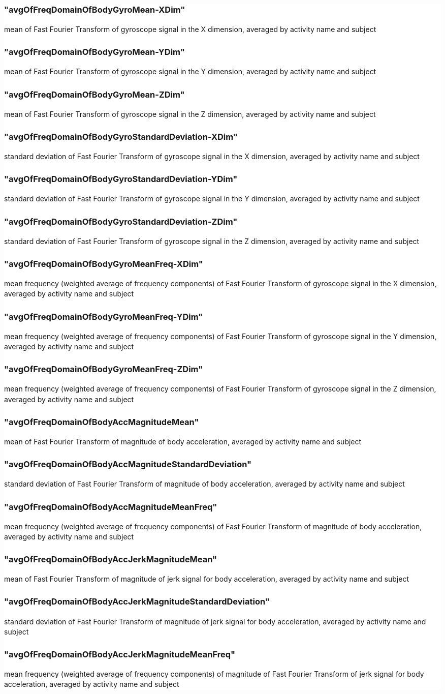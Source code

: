 ### "avgOfFreqDomainOfBodyGyroMean-XDim"
mean of Fast Fourier Transform of gyroscope signal in the X dimension, averaged by activity name and subject
### "avgOfFreqDomainOfBodyGyroMean-YDim"
mean of Fast Fourier Transform of gyroscope signal in the Y dimension, averaged by activity name and subject
### "avgOfFreqDomainOfBodyGyroMean-ZDim"
mean of Fast Fourier Transform of gyroscope signal in the Z dimension, averaged by activity name and subject
### "avgOfFreqDomainOfBodyGyroStandardDeviation-XDim"
standard deviation of Fast Fourier Transform of gyroscope signal in the X dimension, averaged by activity name and subject
### "avgOfFreqDomainOfBodyGyroStandardDeviation-YDim"
standard deviation of Fast Fourier Transform of gyroscope signal in the Y dimension, averaged by activity name and subject
### "avgOfFreqDomainOfBodyGyroStandardDeviation-ZDim"
standard deviation of Fast Fourier Transform of gyroscope signal in the Z dimension, averaged by activity name and subject
### "avgOfFreqDomainOfBodyGyroMeanFreq-XDim"
mean frequency (weighted average of frequency components) of Fast Fourier Transform of gyroscope signal in the X dimension, averaged by activity name and subject
### "avgOfFreqDomainOfBodyGyroMeanFreq-YDim"
mean frequency (weighted average of frequency components) of Fast Fourier Transform of gyroscope signal in the Y dimension, averaged by activity name and subject
### "avgOfFreqDomainOfBodyGyroMeanFreq-ZDim"
mean frequency (weighted average of frequency components) of Fast Fourier Transform of gyroscope signal in the Z dimension, averaged by activity name and subject

### "avgOfFreqDomainOfBodyAccMagnitudeMean"
mean of Fast Fourier Transform of magnitude of body acceleration, averaged by activity name and subject 
### "avgOfFreqDomainOfBodyAccMagnitudeStandardDeviation"
standard deviation of Fast Fourier Transform of magnitude of body acceleration, averaged by activity name and subject 
### "avgOfFreqDomainOfBodyAccMagnitudeMeanFreq"
mean frequency (weighted average of frequency components) of Fast Fourier Transform of magnitude of body acceleration, averaged by activity name and subject 

### "avgOfFreqDomainOfBodyAccJerkMagnitudeMean"
mean of Fast Fourier Transform of magnitude of jerk signal for body acceleration, averaged by activity name and subject 
### "avgOfFreqDomainOfBodyAccJerkMagnitudeStandardDeviation"
standard deviation of Fast Fourier Transform of magnitude of jerk signal for body acceleration, averaged by activity name and subject 
### "avgOfFreqDomainOfBodyAccJerkMagnitudeMeanFreq"
mean frequency (weighted average of frequency components) of magnitude of Fast Fourier Transform of jerk signal for body acceleration, averaged by activity name and subject 
